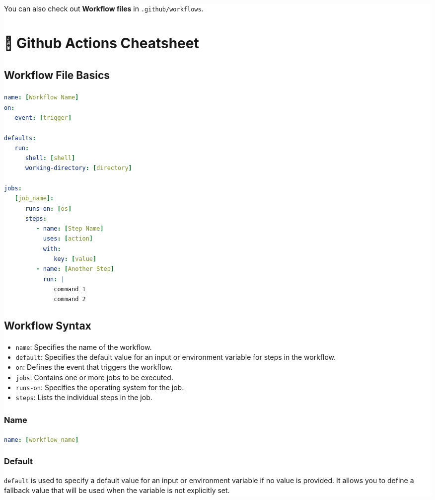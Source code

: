 You can also check out **Workflow files** in `.github/workflows`.

# :page_facing_up: Github Actions Cheatsheet

## Workflow File Basics

```yml
name: [Workflow Name]
on:
   event: [trigger]

defaults:
   run:
      shell: [shell]
      working-directory: [directory]

jobs:
   [job_name]:
      runs-on: [os]
      steps:
         - name: [Step Name]
           uses: [action]
           with:
              key: [value]
         - name: [Another Step]
           run: |
              command 1
              command 2
```

## Workflow Syntax

-  `name`: Specifies the name of the workflow.
-  `default`: Specifies the default value for an input or environment variable for steps in the workflow.
-  `on`: Defines the event that triggers the workflow.
-  `jobs`: Contains one or more jobs to be executed.
-  `runs-on`: Specifies the operating system for the job.
-  `steps`: Lists the individual steps in the job.

### Name

```yml
name: [workflow_name]
```

### Default

`default` is used to specify a default value for an input or environment variable if no value is provided. It allows you to define a fallback value that will be used when the variable is not explicitly set.
